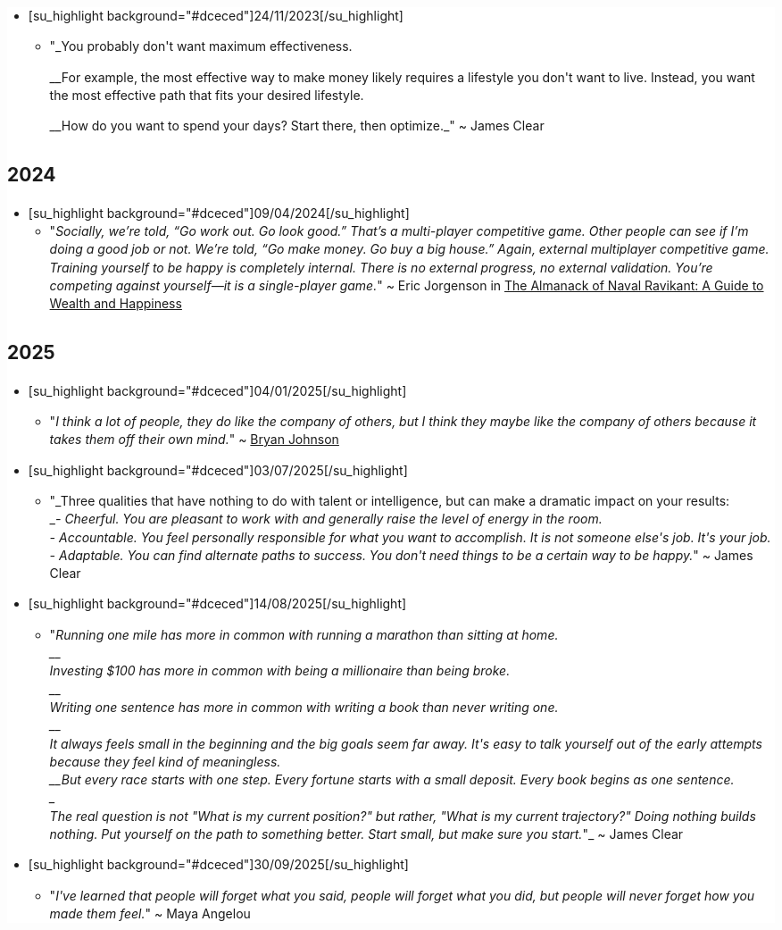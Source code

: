 - \[su\_highlight background="#dceced"\]24/11/2023\[/su\_highlight\]  
    - "_You probably don't want maximum effectiveness.  
          
        __For example, the most effective way to make money likely requires a lifestyle you don't want to live. Instead, you want the most effective path that fits your desired lifestyle.  
          
        __How do you want to spend your days? Start there, then optimize._" ~ James Clear

## 2024

- \[su\_highlight background="#dceced"\]09/04/2024\[/su\_highlight\]  
    - "_Socially, we’re told, “Go work out. Go look good.” That’s a multi-player competitive game. Other people can see if I’m doing a good job or not. We’re told, “Go make money. Go buy a big house.” Again, external multiplayer competitive game. Training yourself to be happy is completely internal. There is no external progress, no external validation. You’re competing against yourself—it is a single-player game._" ~ Eric Jorgenson in [The Almanack of Naval Ravikant: A Guide to Wealth and Happiness](https://www.goodreads.com/book/show/54898389-the-almanack-of-naval-ravikant)

## 2025

- \[su\_highlight background="#dceced"\]04/01/2025\[/su\_highlight\]  
    - "_I think a lot of people, they do like the company of others, but I think they maybe like the company of others because it takes them off their own mind._" ~ [Bryan Johnson](https://youtu.be/Ci7cWTGLm1Q?si=uN8fwpxEOfNmEZnG&t=970)

- \[su\_highlight background="#dceced"\]03/07/2025\[/su\_highlight\]  
    - "_Three qualities that have nothing to do with talent or intelligence, but can make a dramatic impact on your results:  
        __\- Cheerful. You are pleasant to work with and generally raise the level of energy in the room._  
        _\- Accountable. You feel personally responsible for what you want to accomplish. It is not someone else's job. It's your job._  
        _\- Adaptable. You can find alternate paths to success. You don't need things to be a certain way to be happy._" ~ James Clear

- \[su\_highlight background="#dceced"\]14/08/2025\[/su\_highlight\]  
    - "_Running one mile has more in common with running a marathon than sitting at home.  
        __  
        Investing $100 has more in common with being a millionaire than being broke.  
        __  
        Writing one sentence has more in common with writing a book than never writing one.  
        __  
        It always feels small in the beginning and the big goals seem far away. It's easy to talk yourself out of the early attempts because they feel kind of meaningless.  
        __But every race starts with one step. Every fortune starts with a small deposit. Every book begins as one sentence.  
        _  
        The real question is not "What is my current position?" but rather, "What is my current trajectory?" Doing nothing builds nothing. Put yourself on the path to something better. Start small, but make sure you start._"_ ~ James Clear

- \[su\_highlight background="#dceced"\]30/09/2025\[/su\_highlight\]  
    - "_I've learned that people will forget what you said, people will forget what you did, but people will never forget how you made them feel._" ~ Maya Angelou
